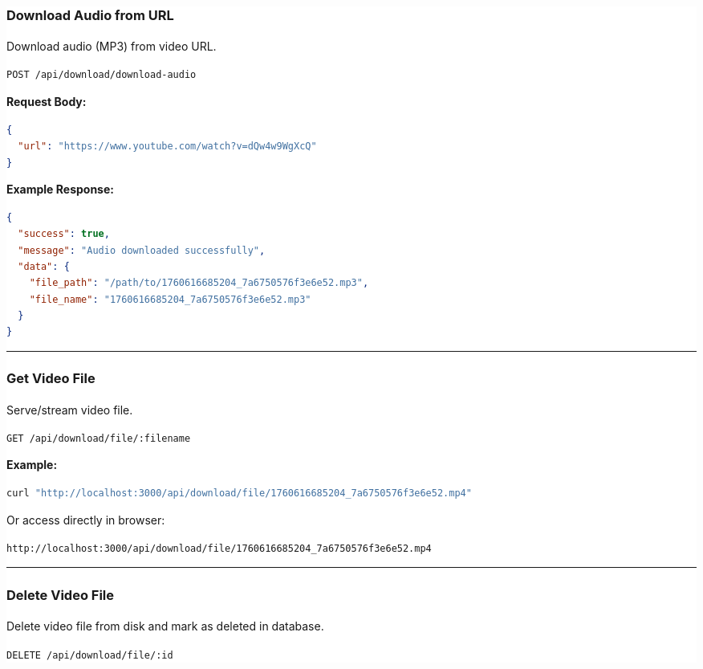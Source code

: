 
### Download Audio from URL

Download audio (MP3) from video URL.

```http
POST /api/download/download-audio
```

**Request Body:**

```json
{
  "url": "https://www.youtube.com/watch?v=dQw4w9WgXcQ"
}
```

**Example Response:**

```json
{
  "success": true,
  "message": "Audio downloaded successfully",
  "data": {
    "file_path": "/path/to/1760616685204_7a6750576f3e6e52.mp3",
    "file_name": "1760616685204_7a6750576f3e6e52.mp3"
  }
}
```

---

### Get Video File

Serve/stream video file.

```http
GET /api/download/file/:filename
```

**Example:**

```bash
curl "http://localhost:3000/api/download/file/1760616685204_7a6750576f3e6e52.mp4"
```

Or access directly in browser:
```
http://localhost:3000/api/download/file/1760616685204_7a6750576f3e6e52.mp4
```

---

### Delete Video File

Delete video file from disk and mark as deleted in database.

```http
DELETE /api/download/file/:id
```
